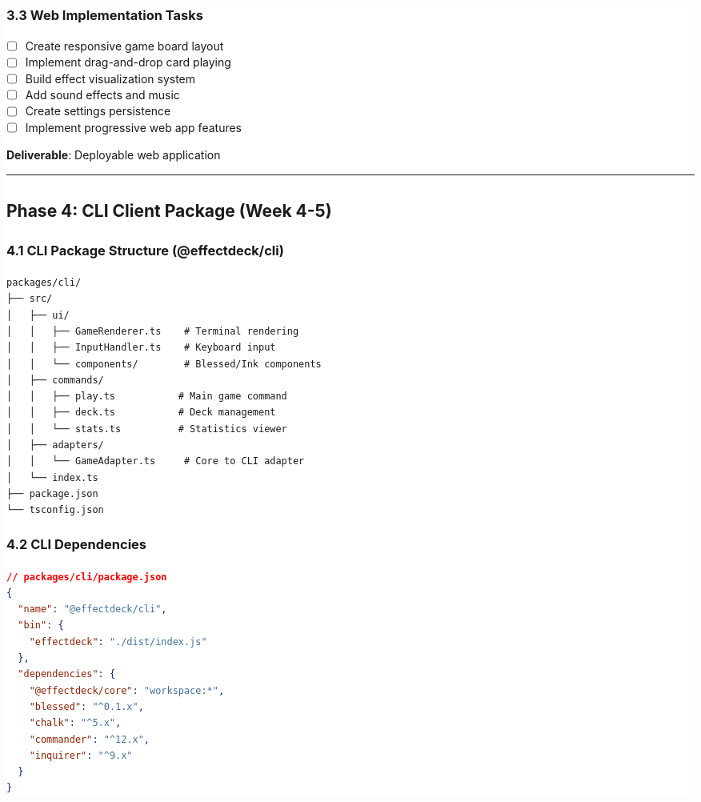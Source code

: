 ### 3.3 Web Implementation Tasks
- [ ] Create responsive game board layout
- [ ] Implement drag-and-drop card playing
- [ ] Build effect visualization system
- [ ] Add sound effects and music
- [ ] Create settings persistence
- [ ] Implement progressive web app features

**Deliverable**: Deployable web application

---

## Phase 4: CLI Client Package (Week 4-5)

### 4.1 CLI Package Structure (@effectdeck/cli)
```
packages/cli/
├── src/
│   ├── ui/
│   │   ├── GameRenderer.ts    # Terminal rendering
│   │   ├── InputHandler.ts    # Keyboard input
│   │   └── components/        # Blessed/Ink components
│   ├── commands/
│   │   ├── play.ts           # Main game command
│   │   ├── deck.ts           # Deck management
│   │   └── stats.ts          # Statistics viewer
│   ├── adapters/
│   │   └── GameAdapter.ts     # Core to CLI adapter
│   └── index.ts
├── package.json
└── tsconfig.json
```

### 4.2 CLI Dependencies
```json
// packages/cli/package.json
{
  "name": "@effectdeck/cli",
  "bin": {
    "effectdeck": "./dist/index.js"
  },
  "dependencies": {
    "@effectdeck/core": "workspace:*",
    "blessed": "^0.1.x",
    "chalk": "^5.x",
    "commander": "^12.x",
    "inquirer": "^9.x"
  }
}
```
